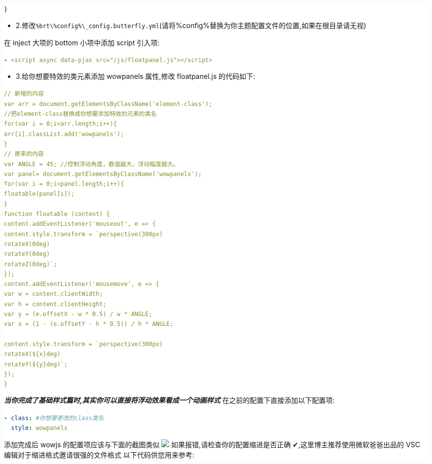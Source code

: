 ```javascript
}
```

- 2.修改`%brt\%config%\_config.butterfly.yml`(请将%config%替换为你主题配置文件的位置,如果在根目录请无视)

在 inject 大项的 bottom 小项中添加 script 引入项:

```yaml
- <script async data-pjax src="/js/floatpanel.js"></script>
```

- 3.给你想要特效的类元素添加 wowpanels 属性,修改 floatpanel.js 的代码如下:

```yaml
// 新增的内容
var arr = document.getElementsByClassName('element-class');
//把element-class替换成你想要添加特效的元素的类名
for(var i = 0;i<arr.length;i++){
arr[i].classList.add('wowpanels');
}
// 原来的内容
var ANGLE = 45; //控制浮动角度，数值越大，浮动幅度越大。
var panel= document.getElementsByClassName('wowpanels');
for(var i = 0;i<panel.length;i++){
floatable(panel[i]);
}
function floatable (content) {
content.addEventListener('mouseout', e => {
content.style.transform = `perspective(300px)
rotateX(0deg)
rotateY(0deg)
rotateZ(0deg)`;
});
content.addEventListener('mousemove', e => {
var w = content.clientWidth;
var h = content.clientHeight;
var y = (e.offsetX - w * 0.5) / w * ANGLE;
var x = (1 - (e.offsetY - h * 0.5)) / h * ANGLE;

content.style.transform = `perspective(300px)
rotateX(${x}deg)
rotateY(${y}deg)`;
});
}
```

_**当你完成了基础样式篇时,其实你可以直接将浮动效果看成一个动画样式**_
在之前的配置下直接添加以下配置项:

```yaml
- class: #你想要更改的class类名
  style: wowpanels
```

添加完成后 wowjs 的配置项应该与下面的截图类似
![](https://npm.elemecdn.com/wytong-source/photos/PicGo/202204171055304.png#crop=0&crop=0&crop=1&crop=1&id=DBS7C&originalType=binary&ratio=1&rotation=0&showTitle=false&status=done&style=none&title=)
如果报错,请检查你的配置缩进是否正确 ✔,这里博主推荐使用微软爸爸出品的 VSC 编辑对于缩进格式邀请很强的文件格式
以下代码供您用来参考:
